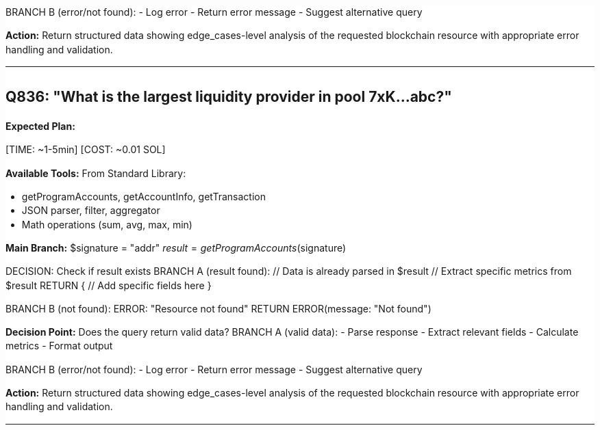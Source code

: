   BRANCH B (error/not found):
    - Log error
    - Return error message
    - Suggest alternative query

**Action:**
Return structured data showing edge_cases-level analysis of the requested blockchain resource with appropriate error handling and validation.

---

## Q836: "What is the largest liquidity provider in pool 7xK...abc?"

**Expected Plan:**

[TIME: ~1-5min] [COST: ~0.01 SOL]

**Available Tools:**
From Standard Library:
  - getProgramAccounts, getAccountInfo, getTransaction
  - JSON parser, filter, aggregator
  - Math operations (sum, avg, max, min)

**Main Branch:**
$signature = "addr"
$result = getProgramAccounts($signature)

DECISION: Check if result exists
  BRANCH A (result found):
    // Data is already parsed in $result
    // Extract specific metrics from $result
    RETURN {
  // Add specific fields here
}

  BRANCH B (not found):
    ERROR: "Resource not found"
    RETURN ERROR(message: "Not found")


**Decision Point:** Does the query return valid data?
  BRANCH A (valid data):
    - Parse response
    - Extract relevant fields
    - Calculate metrics
    - Format output

  BRANCH B (error/not found):
    - Log error
    - Return error message
    - Suggest alternative query

**Action:**
Return structured data showing edge_cases-level analysis of the requested blockchain resource with appropriate error handling and validation.

---